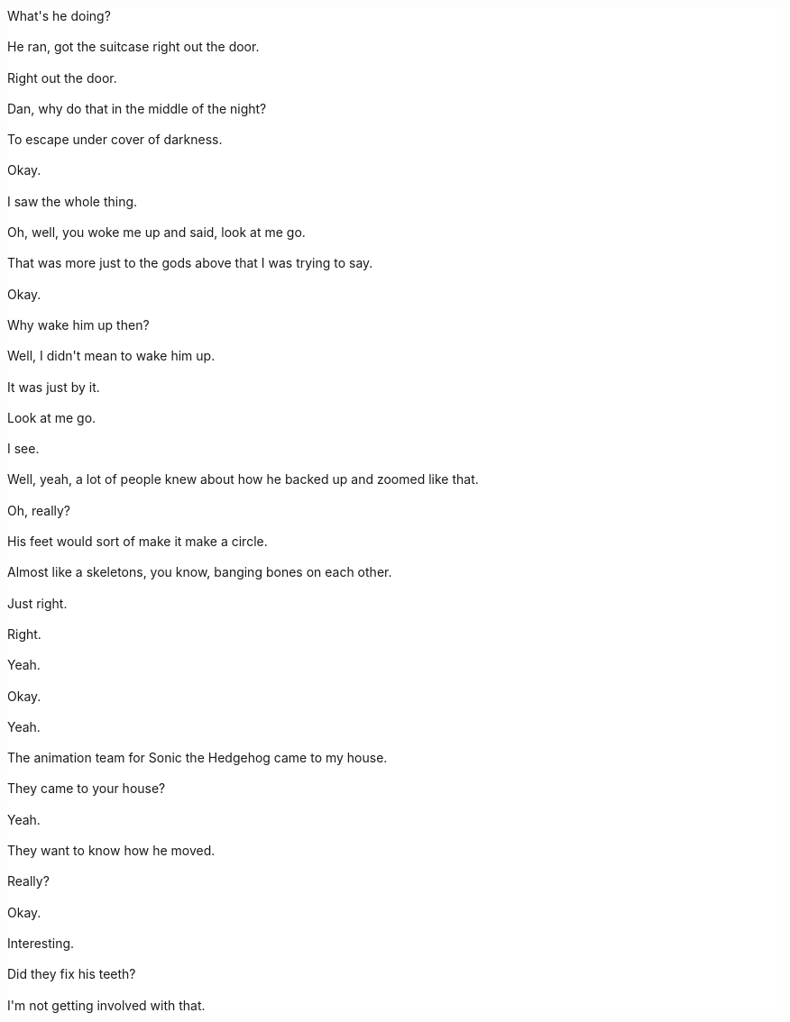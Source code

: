 What's he doing?

He ran, got the suitcase right out the door.

Right out the door.

Dan, why do that in the middle of the night?

To escape under cover of darkness.

Okay.

I saw the whole thing.

Oh, well, you woke me up and said, look at me go.

That was more just to the gods above that I was trying to say.

Okay.

Why wake him up then?

Well, I didn't mean to wake him up.

It was just by it.

Look at me go.

I see.

Well, yeah, a lot of people knew about how he backed up and zoomed like that.

Oh, really?

His feet would sort of make it make a circle.

Almost like a skeletons, you know, banging bones on each other.

Just right.

Right.

Yeah.

Okay.

Yeah.

The animation team for Sonic the Hedgehog came to my house.

They came to your house?

Yeah.

They want to know how he moved.

Really?

Okay.

Interesting.

Did they fix his teeth?

I'm not getting involved with that.
